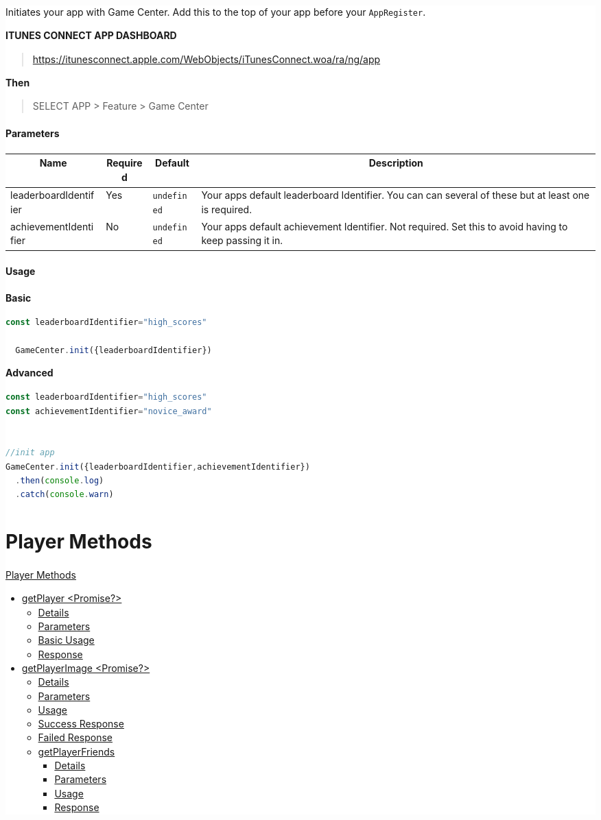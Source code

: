 Initiates your app with Game Center.
Add this to the top of your app before your `AppRegister`.


**ITUNES CONNECT APP DASHBOARD**
> https://itunesconnect.apple.com/WebObjects/iTunesConnect.woa/ra/ng/app

**Then**
> SELECT APP > Feature > Game Center

#### Parameters

| Name  | Required | Default    | Description |
|--------------|--------------|--------------|--------------|
| leaderboardIdentifier |  Yes | `undefined` | Your apps default leaderboard Identifier. You can can several of these but at least one is required.  |
| achievementIdentifier | No | `undefined` | Your apps default achievement Identifier. Not required. Set this to avoid having to keep passing it in.  |


#### Usage

**Basic**

```jsx
const leaderboardIdentifier="high_scores"

  GameCenter.init({leaderboardIdentifier})
```

**Advanced**

```jsx
const leaderboardIdentifier="high_scores"
const achievementIdentifier="novice_award"


//init app
GameCenter.init({leaderboardIdentifier,achievementIdentifier})
  .then(console.log)
  .catch(console.warn)

```






# Player Methods

[Player Methods](#player-methods)
 * [getPlayer <Promise?>](#getplayer--promise--)
     - [Details](#details-1)
     - [Parameters](#parameters-1)
     - [Basic Usage](#basic-usage-1)
     - [Response](#response)
 * [getPlayerImage <Promise?>](#getplayerimage--promise--)
     - [Details](#details-2)
     - [Parameters](#parameters-2)
     - [Usage](#usage-1)
     - [Success Response](#success-response)
     - [Failed Response](#failed-response)
   + [getPlayerFriends](#getplayerfriends)
     - [Details](#details-3)
     - [Parameters](#parameters-3)
     - [Usage](#usage-2)
     - [Response](#response-1)
